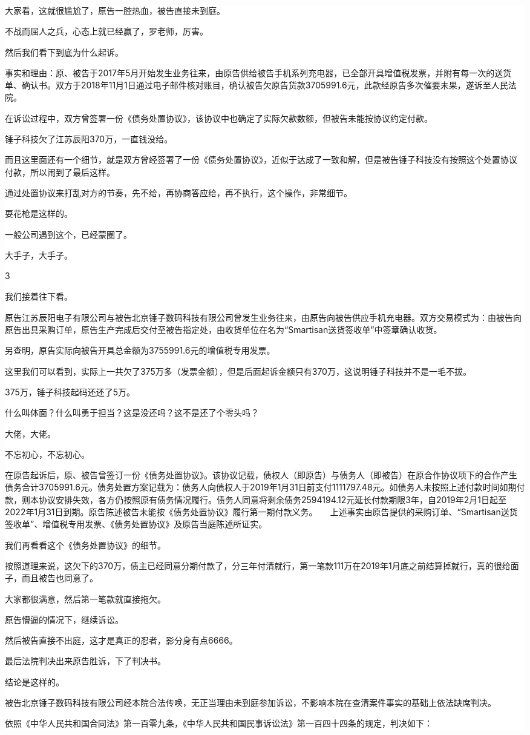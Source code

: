 大家看，这就很尴尬了，原告一腔热血，被告直接未到庭。

不战而屈人之兵，心态上就已经赢了，罗老师，厉害。

然后我们看下到底为什么起诉。

事实和理由：原、被告于2017年5月开始发生业务往来，由原告供给被告手机系列充电器，已全部开具增值税发票，并附有每一次的送货单、确认书。双方于2018年11月1日通过电子邮件核对账目，确认被告欠原告货款3705991.6元，此款经原告多次催要未果，遂诉至人民法院。

在诉讼过程中，双方曾签署一份《债务处置协议》，该协议中也确定了实际欠款数额，但被告未能按协议约定付款。

锤子科技欠了江苏辰阳370万，一直钱没给。

而且这里面还有一个细节，就是双方曾经签署了一份《债务处置协议》，近似于达成了一致和解，但是被告锤子科技没有按照这个处置协议付款，所以闹到了最后这样。

通过处置协议来打乱对方的节奏，先不给，再协商答应给，再不执行，这个操作，非常细节。

耍花枪是这样的。

一般公司遇到这个，已经蒙圈了。

大手子，大手子。

3

我们接着往下看。

原告江苏辰阳电子有限公司与被告北京锤子数码科技有限公司曾发生业务往来，由原告向被告供应手机充电器。双方交易模式为：由被告向原告出具采购订单，原告生产完成后交付至被告指定处，由收货单位在名为“Smartisan送货签收单”中签章确认收货。

另查明，原告实际向被告开具总金额为3755991.6元的增值税专用发票。

这里我们可以看到，实际上一共欠了375万多（发票金额），但是后面起诉金额只有370万，这说明锤子科技并不是一毛不拔。

375万，锤子科技起码还还了5万。

什么叫体面？什么叫勇于担当？这是没还吗？这不是还了个零头吗？

大佬，大佬。

不忘初心，不忘初心。

在原告起诉后，原、被告曾签订一份《债务处置协议》。该协议记载，债权人（即原告）与债务人（即被告）在原合作协议项下的合作产生债务合计3705991.6元。债务处置方案记载为：债务人向债权人于2019年1月31日前支付1111797.48元。如债务人未按照上述付款时间如期付款，则本协议安排失效，各方仍按照原有债务情况履行。债务人同意将剩余债务2594194.12元延长付款期限3年，自2019年2月1日起至2022年1月31日到期。原告陈述被告未能按《债务处置协议》履行第一期付款义务。　　上述事实由原告提供的采购订单、“Smartisan送货签收单”、增值税专用发票、《债务处置协议》及原告当庭陈述所证实。

我们再看看这个《债务处置协议》的细节。

按照道理来说，这欠下的370万，债主已经同意分期付款了，分三年付清就行，第一笔款111万在2019年1月底之前结算掉就行，真的很给面子，而且被告也同意了。

大家都很满意，然后第一笔款就直接拖欠。

原告懵逼的情况下，继续诉讼。

然后被告直接不出庭，这才是真正的忍者，影分身有点6666。

最后法院判决出来原告胜诉，下了判决书。

结论是这样的。

被告北京锤子数码科技有限公司经本院合法传唤，无正当理由未到庭参加诉讼，不影响本院在查清案件事实的基础上依法缺席判决。

依照《中华人民共和国合同法》第一百零九条，《中华人民共和国民事诉讼法》第一百四十四条的规定，判决如下：
